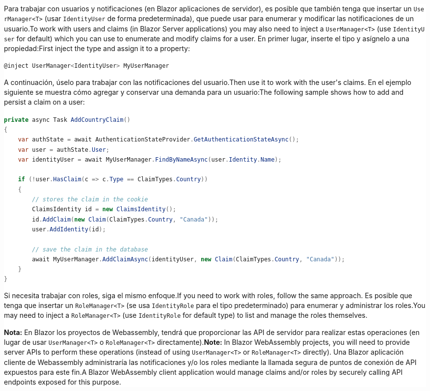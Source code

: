 <span data-ttu-id="afaf4-175">Para trabajar con usuarios y notificaciones (en Blazor aplicaciones de servidor), es posible que también tenga que insertar un `UserManager<T>` (usar `IdentityUser` de forma predeterminada), que puede usar para enumerar y modificar las notificaciones de un usuario.</span><span class="sxs-lookup"><span data-stu-id="afaf4-175">To work with users and claims (in Blazor Server applications) you may also need to inject a `UserManager<T>` (use `IdentityUser` for default) which you can use to enumerate and modify claims for a user.</span></span> <span data-ttu-id="afaf4-176">En primer lugar, inserte el tipo y asígnelo a una propiedad:</span><span class="sxs-lookup"><span data-stu-id="afaf4-176">First inject the type and assign it to a property:</span></span>

```csharp
@inject UserManager<IdentityUser> MyUserManager
```

<span data-ttu-id="afaf4-177">A continuación, úselo para trabajar con las notificaciones del usuario.</span><span class="sxs-lookup"><span data-stu-id="afaf4-177">Then use it to work with the user's claims.</span></span> <span data-ttu-id="afaf4-178">En el ejemplo siguiente se muestra cómo agregar y conservar una demanda para un usuario:</span><span class="sxs-lookup"><span data-stu-id="afaf4-178">The following sample shows how to add and persist a claim on a user:</span></span>

```csharp
private async Task AddCountryClaim()
{
    var authState = await AuthenticationStateProvider.GetAuthenticationStateAsync();
    var user = authState.User;
    var identityUser = await MyUserManager.FindByNameAsync(user.Identity.Name);

    if (!user.HasClaim(c => c.Type == ClaimTypes.Country))
    {
        // stores the claim in the cookie
        ClaimsIdentity id = new ClaimsIdentity();
        id.AddClaim(new Claim(ClaimTypes.Country, "Canada"));
        user.AddIdentity(id);

        // save the claim in the database
        await MyUserManager.AddClaimAsync(identityUser, new Claim(ClaimTypes.Country, "Canada"));
    }
}
```

<span data-ttu-id="afaf4-179">Si necesita trabajar con roles, siga el mismo enfoque.</span><span class="sxs-lookup"><span data-stu-id="afaf4-179">If you need to work with roles, follow the same approach.</span></span> <span data-ttu-id="afaf4-180">Es posible que tenga que insertar un `RoleManager<T>` (se usa `IdentityRole` para el tipo predeterminado) para enumerar y administrar los roles.</span><span class="sxs-lookup"><span data-stu-id="afaf4-180">You may need to inject a `RoleManager<T>` (use `IdentityRole` for default type) to list and manage the roles themselves.</span></span>

<span data-ttu-id="afaf4-181">**Nota:** En Blazor los proyectos de Webassembly, tendrá que proporcionar las API de servidor para realizar estas operaciones (en lugar de usar `UserManager<T>` o `RoleManager<T>` directamente).</span><span class="sxs-lookup"><span data-stu-id="afaf4-181">**Note:** In Blazor WebAssembly projects, you will need to provide server APIs to perform these operations (instead of using `UserManager<T>` or `RoleManager<T>` directly).</span></span> <span data-ttu-id="afaf4-182">Una Blazor aplicación cliente de Webassembly administraría las notificaciones y/o los roles mediante la llamada segura de puntos de conexión de API expuestos para este fin.</span><span class="sxs-lookup"><span data-stu-id="afaf4-182">A Blazor WebAssembly client application would manage claims and/or roles by securely calling API endpoints exposed for this purpose.</span></span>
